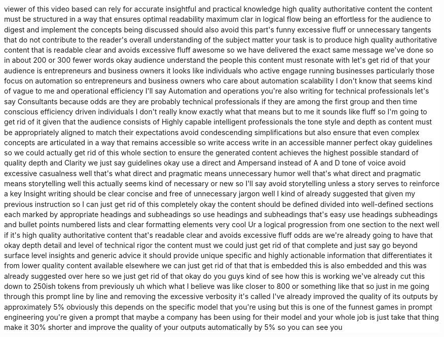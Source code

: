 viewer of this video based can rely for accurate insightful and practical knowledge high
quality authoritative content the content must be structured
in a way that ensures optimal readability maximum clar in logical flow being an effortless for the audience to digest and implement the concepts being
discussed should also avoid this part's funny excessive fluff or unnecessary tangents that do not contribute to the reader's overall understanding of the
subject matter your task is to produce high quality authoritative content that is readable clear and
avoids excessive fluff awesome so we have delivered the exact same message
we've done so in about 200 or 300 fewer words okay audience understand the
people this content must resonate with let's get rid of that your
audience is entrepreneurs and business
owners it looks like individuals who active engage running businesses particularly those focus on automation so entrepreneurs and business owners who
care about automation scalability I don't know that seems kind of vague to me and operational efficiency I'll say
Automation and operations you're also writing for technical
professionals let's say Consultants because odds are they are probably technical professionals if they are
among the first group and then time conscious efficiency driven
individuals I don't really know exactly what that means but to me it sounds like fluff so I'm going to get rid of it given that the audience consists of
Highly capable intelligent professionals the tone style and depth as content must be appropriately aligned to match their expectations avoid condescending
simplifications but also ensure that even complex concepts are articulated in a way that remains accessible
so write access write in an accessible manner perfect okay
guidelines so we could actually get rid of this whole section to ensure the generated content achieves the highest possible standard of quality depth and
Clarity we just say guidelines okay use a
direct and Ampersand instead of A and D tone of voice
avoid excessive casualness well that's what direct and pragmatic means unnecessary humor well that's what direct and pragmatic means storytelling
well this actually seems kind of necessary or new so I'll say avoid storytelling unless a story serves to
reinforce a key Insight writing should be clear concise and free of unnecessary jargon well I
kind of already suggested that given my previous instruction so I can just get rid of this
completely okay the content should be defined divided into well-defined sections each marked by appropriate headings and
subheadings so use headings and subheadings that's
easy use headings subheadings and bullet points numbered lists and clear
formatting elements very cool Ur a logical progression from one section to the next well if it's high quality
authoritative content that's readable clear and avoids excessive fluff odds are we're already going to have that okay depth detail and level of technical
rigor the content must we could just get rid of that complete and just say go beyond surface level insights and generic
advice it should provide unique specific and highly actionable information that differentiates it from lower quality content available elsewhere we can just
get rid of that that is embedded this is also
embedded and this was already suggested over here so we just get rid of that
okay do you guys kind of see how this is working we've already cut this down to 250ish tokens from previously uh which
what I believe was like closer to 800 or something like that so just in me going through this prompt line by line and
removing the excessive verbosity it's called I've already improved the quality of its outputs by approximately 5%
obviously this depends on the specific model that you're using but this is one of the funnest games in prompt
engineering you're given a prompt that maybe a company has been using for their model and your whole job is just take
that thing make it 30% shorter and improve the quality of your outputs automatically by 5% so you can see you
